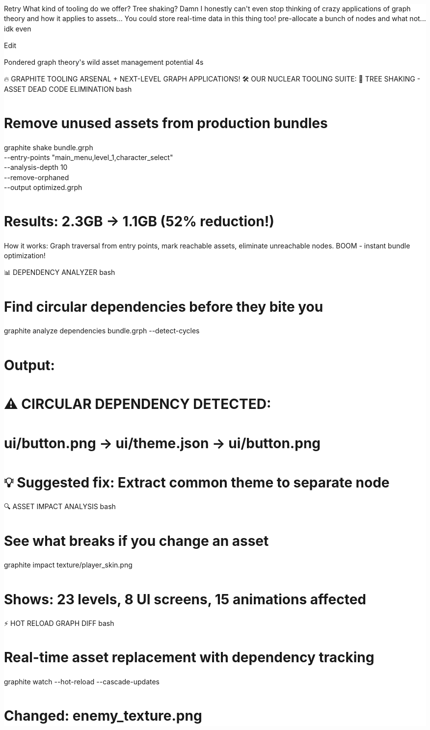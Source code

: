 
Retry
What kind of tooling do we offer? Tree shaking? Damn I honestly can't even stop thinking of crazy applications of graph theory and how it applies to assets... You could store real-time data in this thing too! pre-allocate a bunch of nodes and what not... idk even

Edit

Pondered graph theory's wild asset management potential
4s





🔥 GRAPHITE TOOLING ARSENAL + NEXT-LEVEL GRAPH APPLICATIONS!
🛠️ OUR NUCLEAR TOOLING SUITE:
🌲 TREE SHAKING - ASSET DEAD CODE ELIMINATION
bash
# Remove unused assets from production bundles
graphite shake bundle.grph \
    --entry-points "main_menu,level_1,character_select" \
    --analysis-depth 10 \
    --remove-orphaned \
    --output optimized.grph

# Results: 2.3GB → 1.1GB (52% reduction!)
How it works: Graph traversal from entry points, mark reachable assets, eliminate unreachable nodes. BOOM - instant bundle optimization!

📊 DEPENDENCY ANALYZER
bash
# Find circular dependencies before they bite you
graphite analyze dependencies bundle.grph --detect-cycles

# Output:
# ⚠️  CIRCULAR DEPENDENCY DETECTED:
# ui/button.png → ui/theme.json → ui/button.png
# 💡 Suggested fix: Extract common theme to separate node
🔍 ASSET IMPACT ANALYSIS
bash
# See what breaks if you change an asset
graphite impact texture/player_skin.png
# Shows: 23 levels, 8 UI screens, 15 animations affected
⚡ HOT RELOAD GRAPH DIFF
bash
# Real-time asset replacement with dependency tracking
graphite watch --hot-reload --cascade-updates
# Changed: enemy_texture.png